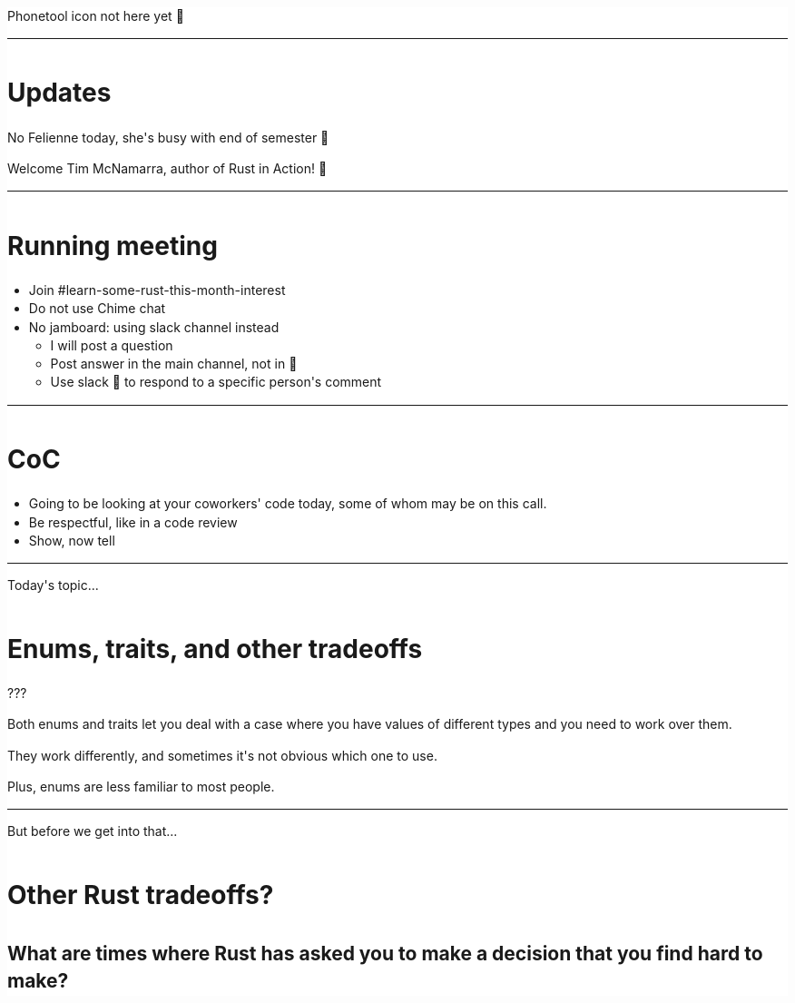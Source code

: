 Phonetool icon not here yet 🥲

---

# Updates

No Felienne today, she's busy with end of semester 🥲

Welcome Tim McNamarra, author of Rust in Action! 🎉

---

# Running meeting

* Join #learn-some-rust-this-month-interest
* Do not use Chime chat
* No jamboard: using slack channel instead
    * I will post a question
    * Post answer in the main channel, not in 🧵
    * Use slack 🧵 to respond to a specific person's comment

---

# CoC

* Going to be looking at your coworkers' code today, some of whom may be on this call.
* Be respectful, like in a code review
* Show, now tell

---

Today's topic...

# Enums, traits, and other tradeoffs

???

Both enums and traits let you deal with a case where you have values of different types and you need to work over them.

They work differently, and sometimes it's not obvious which one to use.

Plus, enums are less familiar to most people.

---

But before we get into that...

# Other Rust tradeoffs?

## What are times where Rust has asked you to make a decision that you find hard to make?
